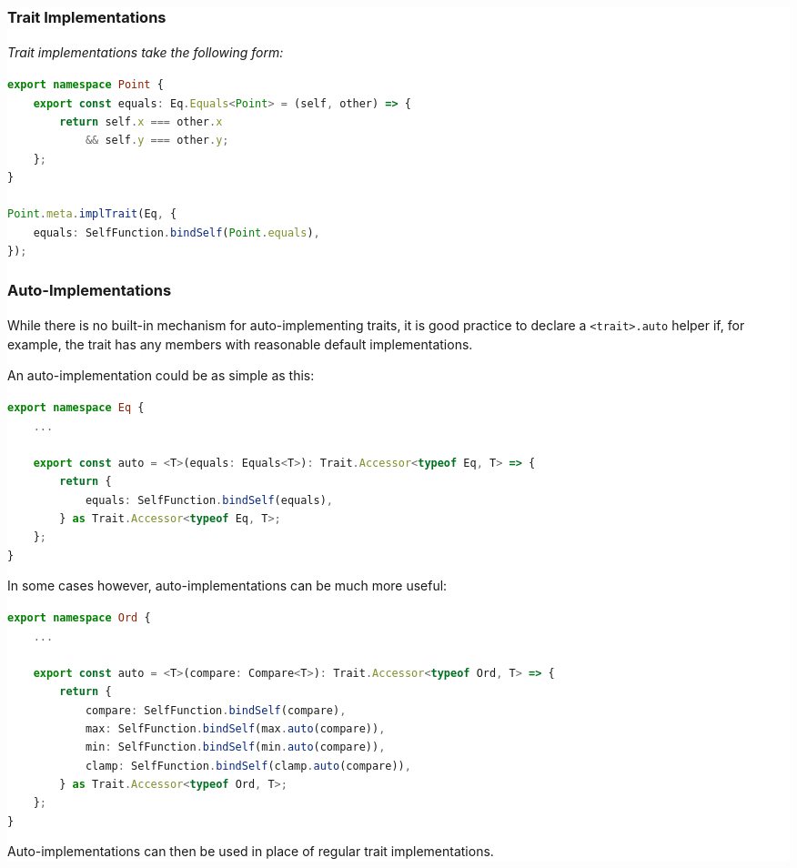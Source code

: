 ### Trait Implementations

*Trait implementations take the following form:*

```ts
export namespace Point {
    export const equals: Eq.Equals<Point> = (self, other) => {
        return self.x === other.x
            && self.y === other.y;
    };
}

Point.meta.implTrait(Eq, {
    equals: SelfFunction.bindSelf(Point.equals),
});
```

### Auto-Implementations

While there is no built-in mechanism for auto-implementing traits, it is good practice to declare a `<trait>.auto` helper if, for example, the trait has any members with reasonable default implementations.

An auto-implementation could be as simple as this:

```ts
export namespace Eq {
    ...

    export const auto = <T>(equals: Equals<T>): Trait.Accessor<typeof Eq, T> => {
        return {
            equals: SelfFunction.bindSelf(equals),
        } as Trait.Accessor<typeof Eq, T>;
    };
}
```

In some cases however, auto-implementations can be much more useful:

```ts
export namespace Ord {
    ...

    export const auto = <T>(compare: Compare<T>): Trait.Accessor<typeof Ord, T> => {
        return {
            compare: SelfFunction.bindSelf(compare),
            max: SelfFunction.bindSelf(max.auto(compare)),
            min: SelfFunction.bindSelf(min.auto(compare)),
            clamp: SelfFunction.bindSelf(clamp.auto(compare)),
        } as Trait.Accessor<typeof Ord, T>;
    };
}
```

Auto-implementations can then be used in place of regular trait implementations.
